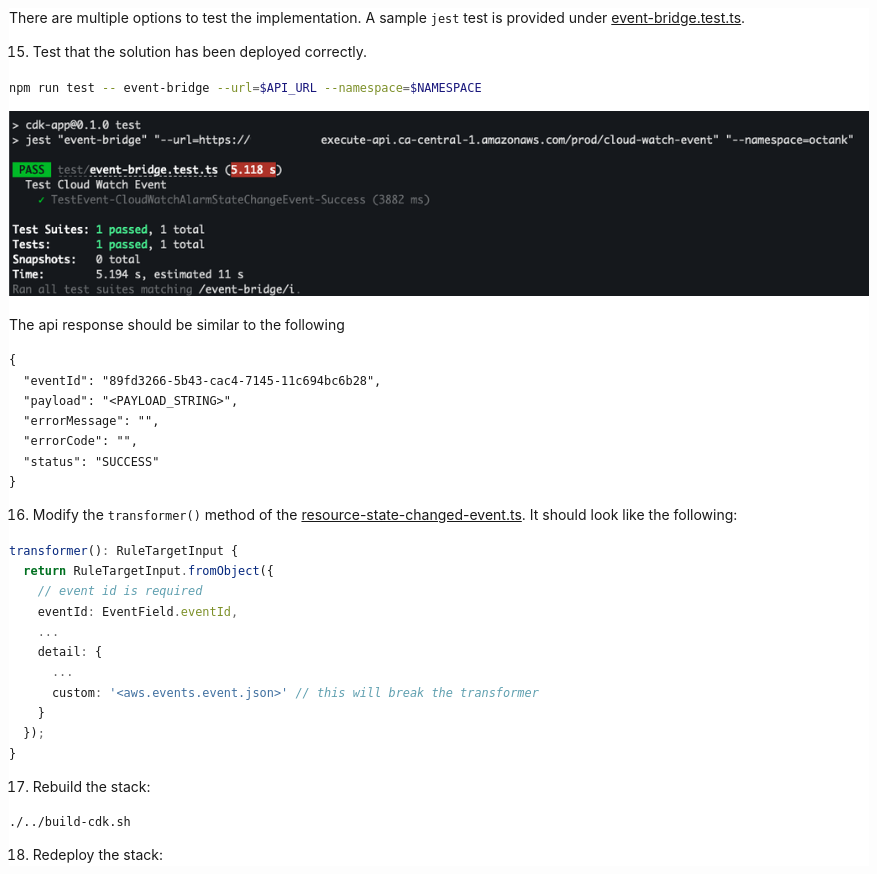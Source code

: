 There are multiple options to test the implementation. A sample `jest` test is provided under [event-bridge.test.ts](./cdk-app/test/event-bridge.test.ts).

15. Test that the solution has been deployed correctly.

```zsh
npm run test -- event-bridge --url=$API_URL --namespace=$NAMESPACE
```

![cdk-test](./assets/img/cdk-test.png)

The api response should be similar to the following

```jsonc
{
  "eventId": "89fd3266-5b43-cac4-7145-11c694bc6b28",
  "payload": "<PAYLOAD_STRING>",
  "errorMessage": "",
  "errorCode": "",
  "status": "SUCCESS"
}
```

16. Modify the `transformer()` method of the [resource-state-changed-event.ts](./cdk-app/lib/events/impl/resource-state-changed-event.ts). It should look like the following:

```typescript
transformer(): RuleTargetInput {
  return RuleTargetInput.fromObject({
    // event id is required
    eventId: EventField.eventId,
    ...
    detail: {
      ...
      custom: '<aws.events.event.json>' // this will break the transformer
    }
  });
}
```

17. Rebuild the stack:

```zsh
./../build-cdk.sh
```

18. Redeploy the stack:
